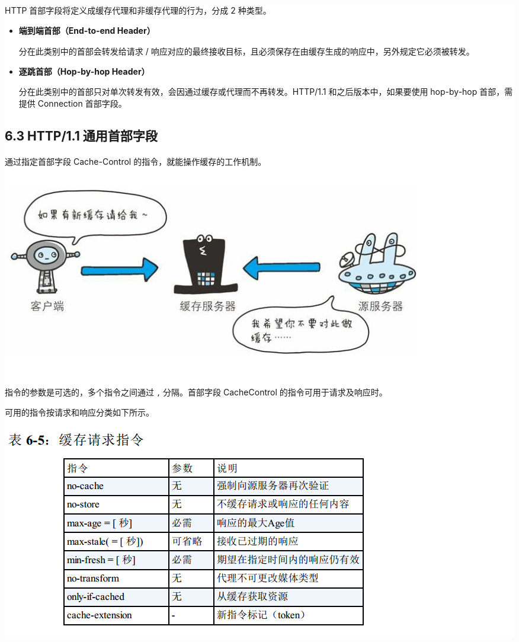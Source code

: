 HTTP 首部字段将定义成缓存代理和非缓存代理的行为，分成 2 种类型。 

- **端到端首部（End-to-end Header）** 

  分在此类别中的首部会转发给请求 / 响应对应的最终接收目标，且必须保存在由缓存生成的响应中，另外规定它必须被转发。 

- **逐跳首部（Hop-by-hop Header）** 

  分在此类别中的首部只对单次转发有效，会因通过缓存或代理而不再转发。HTTP/1.1 和之后版本中，如果要使用 hop-by-hop 首部，需提供 Connection 首部字段。 

## 6.3 HTTP/1.1 通用首部字段 

通过指定首部字段 Cache-Control 的指令，就能操作缓存的工作机制。 

![14](https://github.com/Hushabyme/Notebook/blob/master/06%20-%20%E5%9B%BE%E8%A7%A3%20HTTP/06%20-%20HTTP%20%E9%A6%96%E9%83%A8/images/14.png)

指令的参数是可选的，多个指令之间通过 `,` 分隔。首部字段 CacheControl 的指令可用于请求及响应时。 

可用的指令按请求和响应分类如下所示。

 ![15](https://github.com/Hushabyme/Notebook/blob/master/06%20-%20%E5%9B%BE%E8%A7%A3%20HTTP/06%20-%20HTTP%20%E9%A6%96%E9%83%A8/images/15.png)

